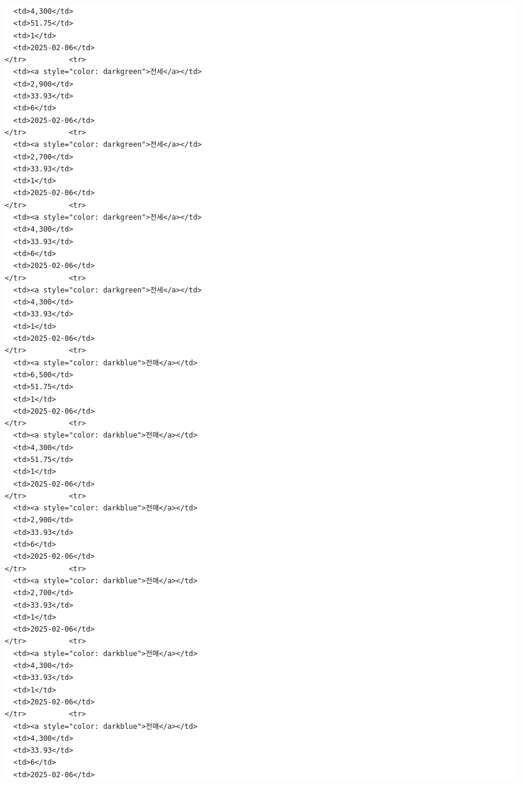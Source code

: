      <td>4,300</td>
      <td>51.75</td>
      <td>1</td>
      <td>2025-02-06</td>
    </tr>          <tr>
      <td><a style="color: darkgreen">전세</a></td>
      <td>2,900</td>
      <td>33.93</td>
      <td>6</td>
      <td>2025-02-06</td>
    </tr>          <tr>
      <td><a style="color: darkgreen">전세</a></td>
      <td>2,700</td>
      <td>33.93</td>
      <td>1</td>
      <td>2025-02-06</td>
    </tr>          <tr>
      <td><a style="color: darkgreen">전세</a></td>
      <td>4,300</td>
      <td>33.93</td>
      <td>6</td>
      <td>2025-02-06</td>
    </tr>          <tr>
      <td><a style="color: darkgreen">전세</a></td>
      <td>4,300</td>
      <td>33.93</td>
      <td>1</td>
      <td>2025-02-06</td>
    </tr>          <tr>
      <td><a style="color: darkblue">전매</a></td>
      <td>6,500</td>
      <td>51.75</td>
      <td>1</td>
      <td>2025-02-06</td>
    </tr>          <tr>
      <td><a style="color: darkblue">전매</a></td>
      <td>4,300</td>
      <td>51.75</td>
      <td>1</td>
      <td>2025-02-06</td>
    </tr>          <tr>
      <td><a style="color: darkblue">전매</a></td>
      <td>2,900</td>
      <td>33.93</td>
      <td>6</td>
      <td>2025-02-06</td>
    </tr>          <tr>
      <td><a style="color: darkblue">전매</a></td>
      <td>2,700</td>
      <td>33.93</td>
      <td>1</td>
      <td>2025-02-06</td>
    </tr>          <tr>
      <td><a style="color: darkblue">전매</a></td>
      <td>4,300</td>
      <td>33.93</td>
      <td>1</td>
      <td>2025-02-06</td>
    </tr>          <tr>
      <td><a style="color: darkblue">전매</a></td>
      <td>4,300</td>
      <td>33.93</td>
      <td>6</td>
      <td>2025-02-06</td>
